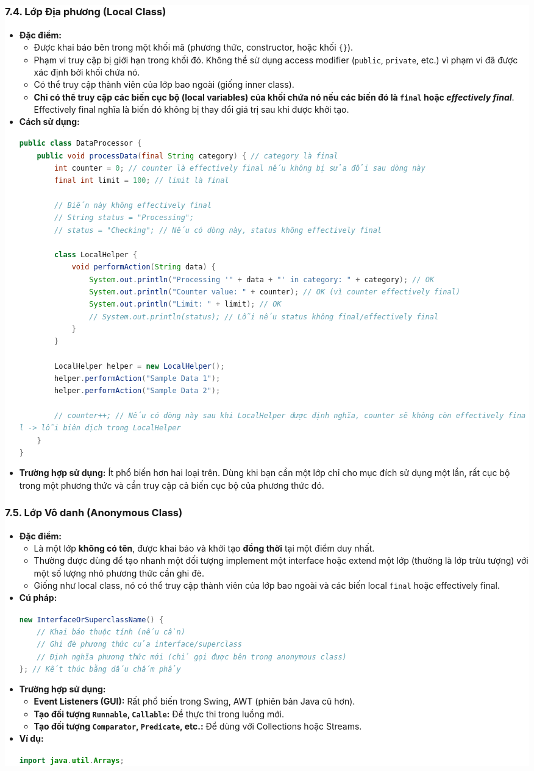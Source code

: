 ### 7.4. Lớp Địa phương (Local Class)

* **Đặc điểm:**
    * Được khai báo bên trong một khối mã (phương thức, constructor, hoặc khối `{}`).
    * Phạm vi truy cập bị giới hạn trong khối đó. Không thể sử dụng access modifier (`public`, `private`, etc.) vì phạm vi đã được xác định bởi khối chứa nó.
    * Có thể truy cập thành viên của lớp bao ngoài (giống inner class).
    * **Chỉ có thể truy cập các biến cục bộ (local variables) của khối chứa nó nếu các biến đó là `final` hoặc *effectively final***. Effectively final nghĩa là biến đó không bị thay đổi giá trị sau khi được khởi tạo.
* **Cách sử dụng:**
    ```java
    public class DataProcessor {
        public void processData(final String category) { // category là final
            int counter = 0; // counter là effectively final nếu không bị sửa đổi sau dòng này
            final int limit = 100; // limit là final

            // Biến này không effectively final
            // String status = "Processing";
            // status = "Checking"; // Nếu có dòng này, status không effectively final

            class LocalHelper {
                void performAction(String data) {
                    System.out.println("Processing '" + data + "' in category: " + category); // OK
                    System.out.println("Counter value: " + counter); // OK (vì counter effectively final)
                    System.out.println("Limit: " + limit); // OK
                    // System.out.println(status); // Lỗi nếu status không final/effectively final
                }
            }

            LocalHelper helper = new LocalHelper();
            helper.performAction("Sample Data 1");
            helper.performAction("Sample Data 2");

            // counter++; // Nếu có dòng này sau khi LocalHelper được định nghĩa, counter sẽ không còn effectively final -> lỗi biên dịch trong LocalHelper
        }
    }
    ```
* **Trường hợp sử dụng:** Ít phổ biến hơn hai loại trên. Dùng khi bạn cần một lớp chỉ cho mục đích sử dụng một lần, rất cục bộ trong một phương thức và cần truy cập cả biến cục bộ của phương thức đó.

### 7.5. Lớp Vô danh (Anonymous Class)

* **Đặc điểm:**
    * Là một lớp **không có tên**, được khai báo và khởi tạo **đồng thời** tại một điểm duy nhất.
    * Thường được dùng để tạo nhanh một đối tượng implement một interface hoặc extend một lớp (thường là lớp trừu tượng) với một số lượng nhỏ phương thức cần ghi đè.
    * Giống như local class, nó có thể truy cập thành viên của lớp bao ngoài và các biến local `final` hoặc effectively final.
* **Cú pháp:**
    ```java
    new InterfaceOrSuperclassName() {
        // Khai báo thuộc tính (nếu cần)
        // Ghi đè phương thức của interface/superclass
        // Định nghĩa phương thức mới (chỉ gọi được bên trong anonymous class)
    }; // Kết thúc bằng dấu chấm phẩy
    ```
* **Trường hợp sử dụng:**
    * **Event Listeners (GUI):** Rất phổ biến trong Swing, AWT (phiên bản Java cũ hơn).
    * **Tạo đối tượng `Runnable`, `Callable`:** Để thực thi trong luồng mới.
    * **Tạo đối tượng `Comparator`, `Predicate`, etc.:** Để dùng với Collections hoặc Streams.
* **Ví dụ:**
    ```java
    import java.util.Arrays;